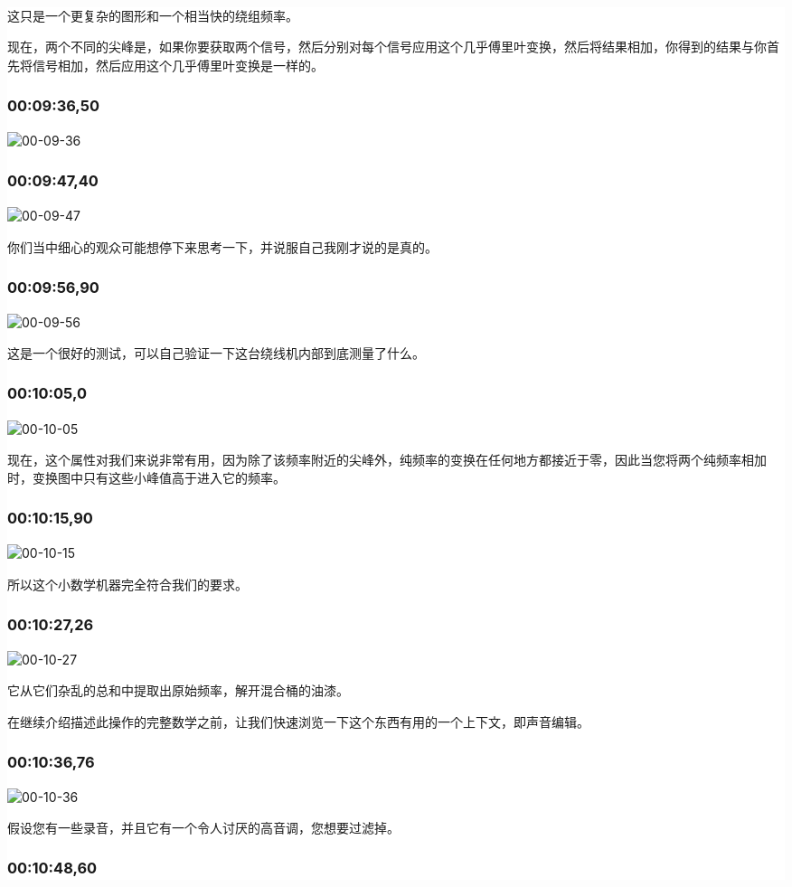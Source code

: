 这只是一个更复杂的图形和一个相当快的绕组频率。

现在，两个不同的尖峰是，如果你要获取两个信号，然后分别对每个信号应用这个几乎傅里叶变换，然后将结果相加，你得到的结果与你首先将信号相加，然后应用这个几乎傅里叶变换是一样的。


### 00:09:36,50

![00-09-36](tmp/00-09-36.jpg)


### 00:09:47,40

![00-09-47](tmp/00-09-47.jpg)

你们当中细心的观众可能想停下来思考一下，并说服自己我刚才说的是真的。


### 00:09:56,90

![00-09-56](tmp/00-09-56.jpg)

这是一个很好的测试，可以自己验证一下这台绕线机内部到底测量了什么。


### 00:10:05,0

![00-10-05](tmp/00-10-05.jpg)

现在，这个属性对我们来说非常有用，因为除了该频率附近的尖峰外，纯频率的变换在任何地方都接近于零，因此当您将两个纯频率相加时，变换图中只有这些小峰值高于进入它的频率。


### 00:10:15,90

![00-10-15](tmp/00-10-15.jpg)

所以这个小数学机器完全符合我们的要求。


### 00:10:27,26

![00-10-27](tmp/00-10-27.jpg)

它从它们杂乱的总和中提取出原始频率，解开混合桶的油漆。

在继续介绍描述此操作的完整数学之前，让我们快速浏览一下这个东西有用的一个上下文，即声音编辑。


### 00:10:36,76

![00-10-36](tmp/00-10-36.jpg)

假设您有一些录音，并且它有一个令人讨厌的高音调，您想要过滤掉。


### 00:10:48,60

